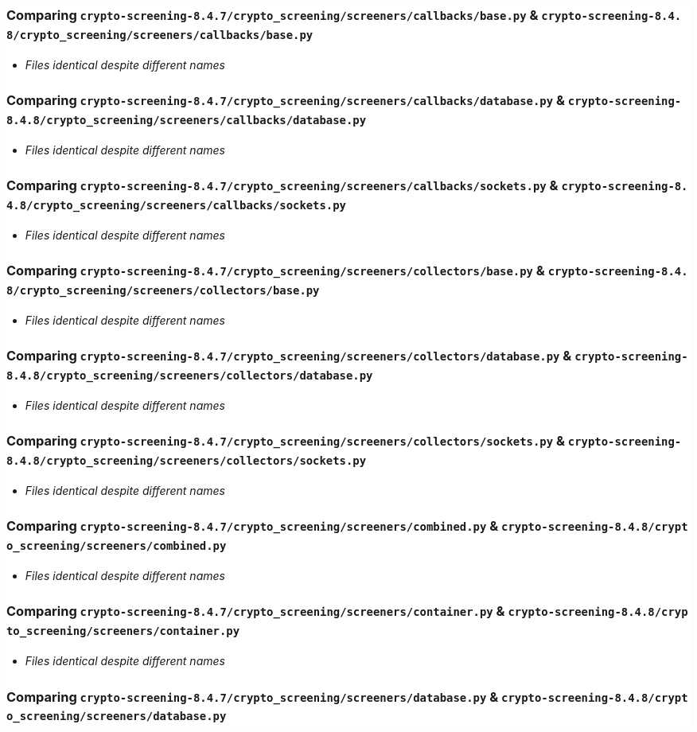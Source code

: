 ### Comparing `crypto-screening-8.4.7/crypto_screening/screeners/callbacks/base.py` & `crypto-screening-8.4.8/crypto_screening/screeners/callbacks/base.py`

 * *Files identical despite different names*

### Comparing `crypto-screening-8.4.7/crypto_screening/screeners/callbacks/database.py` & `crypto-screening-8.4.8/crypto_screening/screeners/callbacks/database.py`

 * *Files identical despite different names*

### Comparing `crypto-screening-8.4.7/crypto_screening/screeners/callbacks/sockets.py` & `crypto-screening-8.4.8/crypto_screening/screeners/callbacks/sockets.py`

 * *Files identical despite different names*

### Comparing `crypto-screening-8.4.7/crypto_screening/screeners/collectors/base.py` & `crypto-screening-8.4.8/crypto_screening/screeners/collectors/base.py`

 * *Files identical despite different names*

### Comparing `crypto-screening-8.4.7/crypto_screening/screeners/collectors/database.py` & `crypto-screening-8.4.8/crypto_screening/screeners/collectors/database.py`

 * *Files identical despite different names*

### Comparing `crypto-screening-8.4.7/crypto_screening/screeners/collectors/sockets.py` & `crypto-screening-8.4.8/crypto_screening/screeners/collectors/sockets.py`

 * *Files identical despite different names*

### Comparing `crypto-screening-8.4.7/crypto_screening/screeners/combined.py` & `crypto-screening-8.4.8/crypto_screening/screeners/combined.py`

 * *Files identical despite different names*

### Comparing `crypto-screening-8.4.7/crypto_screening/screeners/container.py` & `crypto-screening-8.4.8/crypto_screening/screeners/container.py`

 * *Files identical despite different names*

### Comparing `crypto-screening-8.4.7/crypto_screening/screeners/database.py` & `crypto-screening-8.4.8/crypto_screening/screeners/database.py`
